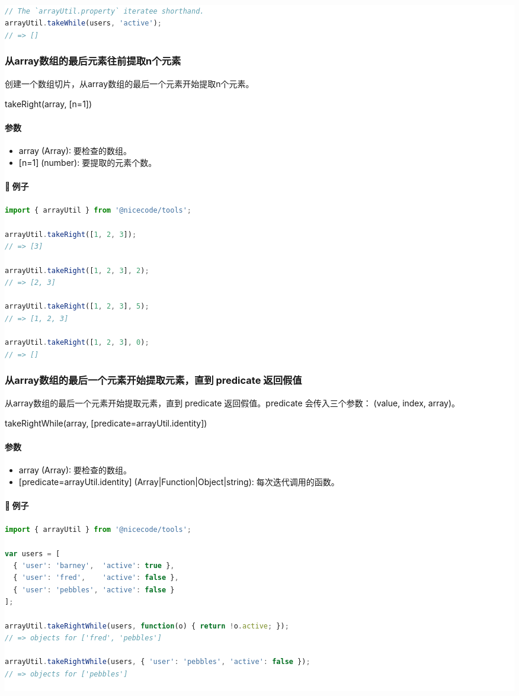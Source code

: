 ```js
// The `arrayUtil.property` iteratee shorthand.
arrayUtil.takeWhile(users, 'active');
// => []
```


### 从array数组的最后元素往前提取n个元素

创建一个数组切片，从array数组的最后一个元素开始提取n个元素。

<Alert type="info">
  takeRight(array, [n=1])
</Alert>

#### 参数

* array (Array): 要检查的数组。
* [n=1] (number): 要提取的元素个数。

#### 🌰 例子

```js
import { arrayUtil } from '@nicecode/tools';

arrayUtil.takeRight([1, 2, 3]);
// => [3]
 
arrayUtil.takeRight([1, 2, 3], 2);
// => [2, 3]
 
arrayUtil.takeRight([1, 2, 3], 5);
// => [1, 2, 3]
 
arrayUtil.takeRight([1, 2, 3], 0);
// => []
```

### 从array数组的最后一个元素开始提取元素，直到 predicate 返回假值

从array数组的最后一个元素开始提取元素，直到 predicate 返回假值。predicate 会传入三个参数： (value, index, array)。

<Alert type="info">
  takeRightWhile(array, [predicate=arrayUtil.identity])
</Alert>

#### 参数

* array (Array): 要检查的数组。
* [predicate=arrayUtil.identity] (Array|Function|Object|string): 每次迭代调用的函数。

#### 🌰 例子

```js
import { arrayUtil } from '@nicecode/tools';

var users = [
  { 'user': 'barney',  'active': true },
  { 'user': 'fred',    'active': false },
  { 'user': 'pebbles', 'active': false }
];
 
arrayUtil.takeRightWhile(users, function(o) { return !o.active; });
// => objects for ['fred', 'pebbles']
 
arrayUtil.takeRightWhile(users, { 'user': 'pebbles', 'active': false });
// => objects for ['pebbles']
 
```